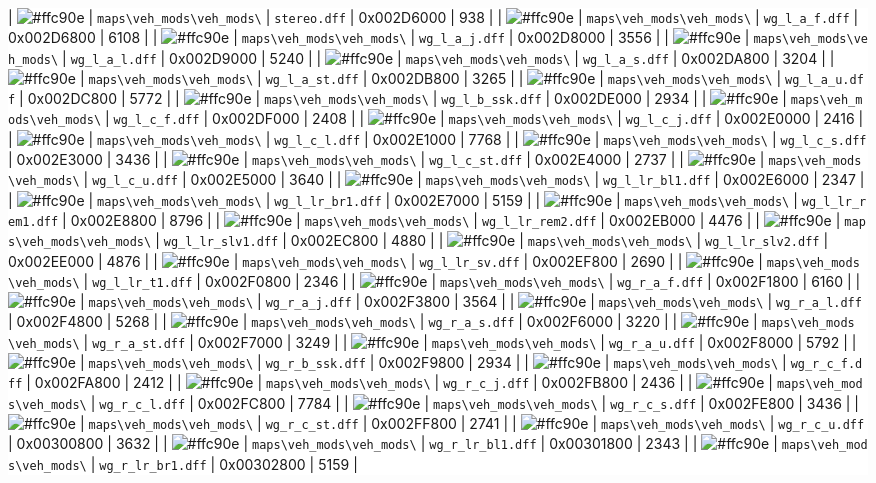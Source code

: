 | ![#ffc90e](https://placehold.co/15x15/ffc90e/ffc90e.png) | `maps\veh_mods\veh_mods\` | `stereo.dff` | 0x002D6000 | 938 |
| ![#ffc90e](https://placehold.co/15x15/ffc90e/ffc90e.png) | `maps\veh_mods\veh_mods\` | `wg_l_a_f.dff` | 0x002D6800 | 6108 |
| ![#ffc90e](https://placehold.co/15x15/ffc90e/ffc90e.png) | `maps\veh_mods\veh_mods\` | `wg_l_a_j.dff` | 0x002D8000 | 3556 |
| ![#ffc90e](https://placehold.co/15x15/ffc90e/ffc90e.png) | `maps\veh_mods\veh_mods\` | `wg_l_a_l.dff` | 0x002D9000 | 5240 |
| ![#ffc90e](https://placehold.co/15x15/ffc90e/ffc90e.png) | `maps\veh_mods\veh_mods\` | `wg_l_a_s.dff` | 0x002DA800 | 3204 |
| ![#ffc90e](https://placehold.co/15x15/ffc90e/ffc90e.png) | `maps\veh_mods\veh_mods\` | `wg_l_a_st.dff` | 0x002DB800 | 3265 |
| ![#ffc90e](https://placehold.co/15x15/ffc90e/ffc90e.png) | `maps\veh_mods\veh_mods\` | `wg_l_a_u.dff` | 0x002DC800 | 5772 |
| ![#ffc90e](https://placehold.co/15x15/ffc90e/ffc90e.png) | `maps\veh_mods\veh_mods\` | `wg_l_b_ssk.dff` | 0x002DE000 | 2934 |
| ![#ffc90e](https://placehold.co/15x15/ffc90e/ffc90e.png) | `maps\veh_mods\veh_mods\` | `wg_l_c_f.dff` | 0x002DF000 | 2408 |
| ![#ffc90e](https://placehold.co/15x15/ffc90e/ffc90e.png) | `maps\veh_mods\veh_mods\` | `wg_l_c_j.dff` | 0x002E0000 | 2416 |
| ![#ffc90e](https://placehold.co/15x15/ffc90e/ffc90e.png) | `maps\veh_mods\veh_mods\` | `wg_l_c_l.dff` | 0x002E1000 | 7768 |
| ![#ffc90e](https://placehold.co/15x15/ffc90e/ffc90e.png) | `maps\veh_mods\veh_mods\` | `wg_l_c_s.dff` | 0x002E3000 | 3436 |
| ![#ffc90e](https://placehold.co/15x15/ffc90e/ffc90e.png) | `maps\veh_mods\veh_mods\` | `wg_l_c_st.dff` | 0x002E4000 | 2737 |
| ![#ffc90e](https://placehold.co/15x15/ffc90e/ffc90e.png) | `maps\veh_mods\veh_mods\` | `wg_l_c_u.dff` | 0x002E5000 | 3640 |
| ![#ffc90e](https://placehold.co/15x15/ffc90e/ffc90e.png) | `maps\veh_mods\veh_mods\` | `wg_l_lr_bl1.dff` | 0x002E6000 | 2347 |
| ![#ffc90e](https://placehold.co/15x15/ffc90e/ffc90e.png) | `maps\veh_mods\veh_mods\` | `wg_l_lr_br1.dff` | 0x002E7000 | 5159 |
| ![#ffc90e](https://placehold.co/15x15/ffc90e/ffc90e.png) | `maps\veh_mods\veh_mods\` | `wg_l_lr_rem1.dff` | 0x002E8800 | 8796 |
| ![#ffc90e](https://placehold.co/15x15/ffc90e/ffc90e.png) | `maps\veh_mods\veh_mods\` | `wg_l_lr_rem2.dff` | 0x002EB000 | 4476 |
| ![#ffc90e](https://placehold.co/15x15/ffc90e/ffc90e.png) | `maps\veh_mods\veh_mods\` | `wg_l_lr_slv1.dff` | 0x002EC800 | 4880 |
| ![#ffc90e](https://placehold.co/15x15/ffc90e/ffc90e.png) | `maps\veh_mods\veh_mods\` | `wg_l_lr_slv2.dff` | 0x002EE000 | 4876 |
| ![#ffc90e](https://placehold.co/15x15/ffc90e/ffc90e.png) | `maps\veh_mods\veh_mods\` | `wg_l_lr_sv.dff` | 0x002EF800 | 2690 |
| ![#ffc90e](https://placehold.co/15x15/ffc90e/ffc90e.png) | `maps\veh_mods\veh_mods\` | `wg_l_lr_t1.dff` | 0x002F0800 | 2346 |
| ![#ffc90e](https://placehold.co/15x15/ffc90e/ffc90e.png) | `maps\veh_mods\veh_mods\` | `wg_r_a_f.dff` | 0x002F1800 | 6160 |
| ![#ffc90e](https://placehold.co/15x15/ffc90e/ffc90e.png) | `maps\veh_mods\veh_mods\` | `wg_r_a_j.dff` | 0x002F3800 | 3564 |
| ![#ffc90e](https://placehold.co/15x15/ffc90e/ffc90e.png) | `maps\veh_mods\veh_mods\` | `wg_r_a_l.dff` | 0x002F4800 | 5268 |
| ![#ffc90e](https://placehold.co/15x15/ffc90e/ffc90e.png) | `maps\veh_mods\veh_mods\` | `wg_r_a_s.dff` | 0x002F6000 | 3220 |
| ![#ffc90e](https://placehold.co/15x15/ffc90e/ffc90e.png) | `maps\veh_mods\veh_mods\` | `wg_r_a_st.dff` | 0x002F7000 | 3249 |
| ![#ffc90e](https://placehold.co/15x15/ffc90e/ffc90e.png) | `maps\veh_mods\veh_mods\` | `wg_r_a_u.dff` | 0x002F8000 | 5792 |
| ![#ffc90e](https://placehold.co/15x15/ffc90e/ffc90e.png) | `maps\veh_mods\veh_mods\` | `wg_r_b_ssk.dff` | 0x002F9800 | 2934 |
| ![#ffc90e](https://placehold.co/15x15/ffc90e/ffc90e.png) | `maps\veh_mods\veh_mods\` | `wg_r_c_f.dff` | 0x002FA800 | 2412 |
| ![#ffc90e](https://placehold.co/15x15/ffc90e/ffc90e.png) | `maps\veh_mods\veh_mods\` | `wg_r_c_j.dff` | 0x002FB800 | 2436 |
| ![#ffc90e](https://placehold.co/15x15/ffc90e/ffc90e.png) | `maps\veh_mods\veh_mods\` | `wg_r_c_l.dff` | 0x002FC800 | 7784 |
| ![#ffc90e](https://placehold.co/15x15/ffc90e/ffc90e.png) | `maps\veh_mods\veh_mods\` | `wg_r_c_s.dff` | 0x002FE800 | 3436 |
| ![#ffc90e](https://placehold.co/15x15/ffc90e/ffc90e.png) | `maps\veh_mods\veh_mods\` | `wg_r_c_st.dff` | 0x002FF800 | 2741 |
| ![#ffc90e](https://placehold.co/15x15/ffc90e/ffc90e.png) | `maps\veh_mods\veh_mods\` | `wg_r_c_u.dff` | 0x00300800 | 3632 |
| ![#ffc90e](https://placehold.co/15x15/ffc90e/ffc90e.png) | `maps\veh_mods\veh_mods\` | `wg_r_lr_bl1.dff` | 0x00301800 | 2343 |
| ![#ffc90e](https://placehold.co/15x15/ffc90e/ffc90e.png) | `maps\veh_mods\veh_mods\` | `wg_r_lr_br1.dff` | 0x00302800 | 5159 |